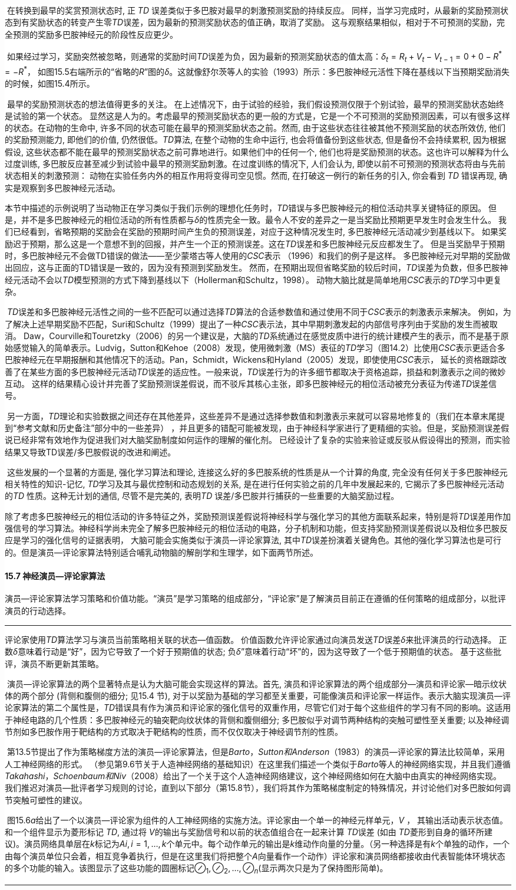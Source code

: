 ​    在转换到最早的奖赏预测状态时, 正 $TD$ 误差类似于多巴胺对最早的刺激预测奖励的持续反应。 同样，当学习完成时，从最新的奖励预测状态到有奖励状态的转变产生零$TD$误差，因为最新的预测奖励状态的值正确，取消了奖励。 这与观察结果相似，相对于不可预测的奖励，完全预测的奖励多巴胺神经元的阶段性反应更少。

​      如果经过学习，奖励突然被忽略，则通常的奖励时间$TD$误差为负，因为最新的预测奖励状态的值太高：$\delta_t = R_t + V_t -V_{t-1} = 0 + 0- R^* = -R^*$， 如图15.5右端所示的“省略的$R$”图的$\delta$。这就像舒尔茨等人的实验（1993）所示：多巴胺神经元活性下降在基线以下当预期奖励消失的时候，如图15.4所示。

​       最早的奖励预测状态的想法值得更多的关注。 在上述情况下，由于试验的经验，我们假设预测仅限于个别试验，最早的预测奖励状态始终是试验的第一个状态。 显然这是人为的。考虑最早的预测奖励状态的更一般的方式是，它是一个不可预测的奖励预测因素，可以有很多这样的状态。在动物的生命中, 许多不同的状态可能在最早的预测奖励状态之前。然而, 由于这些状态往往被其他不预测奖励的状态所效仿, 他们的奖励预测能力, 即他们的价值, 仍然很低。$TD$算法, 在整个动物的生命中运行, 也会将值备份到这些状态, 但是备份不会持续累积, 因为根据假设, 这些状态都不能在最早的预测奖励状态之前可靠地进行。如果他们中的任何一个, 他们也将是奖励预测的状态。这也许可以解释为什么过度训练, 多巴胺反应甚至减少到试验中最早的预测奖励刺激。在过度训练的情况下, 人们会认为, 即使以前不可预测的预测状态将由与先前状态相关的刺激预测： 动物在实验任务内外的相互作用将变得司空见惯。然而, 在打破这一例行的新任务的引入, 你会看到 $TD$ 错误再现, 确实是观察到多巴胺神经元活动。

​       本节中描述的示例说明了当动物正在学习类似于我们示例的理想化任务时，$TD$错误与多巴胺神经元的相位活动共享关键特征的原因。 但是，并不是多巴胺神经元的相位活动的所有性质都与$\delta$的性质完全一致。最令人不安的差异之一是当奖励比预期更早发生时会发生什么。 我们已经看到，省略预期的奖励会在奖励的预期时间产生负的预测误差，对应于这种情况发生时, 多巴胺神经元活动减少到基线以下。 如果奖励迟于预期，那么这是一个意想不到的回报，并产生一个正的预测误差。这在$TD$误差和多巴胺神经元反应都发生了。 但是当奖励早于预期时，多巴胺神经元不会做TD错误的做法——至少蒙塔古等人使用的$CSC$表示 （1996）和我们的例子是这样。 多巴胺神经元对早期的奖励做出回应，这与正面的TD错误是一致的，因为没有预测到奖励发生。 然而，在预期出现但省略奖励的较后时间，$TD$误差为负数，但多巴胺神经元活动不会以$TD$模型预测的方式下降到基线以下（Hollerman和Schultz，1998）。 动物大脑比就是简单地用$CSC$表示的$TD$学习中更复杂。

​         $TD$误差和多巴胺神经元活性之间的一些不匹配可以通过选择$TD$算法的合适参数值和通过使用不同于$CSC$表示的刺激表示来解决。 例如，为了解决上述早期奖励不匹配，Suri和Schultz（1999）提出了一种$CSC$表示法，其中早期刺激发起的内部信号序列由于奖励的发生而被取消。 Daw，Courville和Touretzky（2006）的另一个建议是，大脑的$TD$系统通过在感觉皮质中进行的统计建模产生的表示，而不是基于原始感觉输入的简单表示。Ludvig，Sutton和Kehoe（2008）发现，使用微刺激（MS）表征的$TD$学习（图14.2）比使用$CSC$表示更适合多巴胺神经元在早期报酬和其他情况下的活动。Pan，Schmidt，Wickens和Hyland（2005）发现，即使使用$CSC$表示， 延长的资格跟踪改善了在某些方面的多巴胺神经元活动$TD$误差的适应性。一般来说，$TD$误差行为的许多细节都取决于资格追踪，损益和刺激表示之间的微妙互动。 这样的结果精心设计并完善了奖励预测误差假说，而不驳斥其核心主张，即多巴胺神经元的相位活动被充分表征为传递$TD$误差信号。

​       另一方面，$TD$理论和实验数据之间还存在其他差异，这些差异不是通过选择参数值和刺激表示来就可以容易地修复的（我们在本章末尾提到“参考文献和历史备注”部分中的一些差异） ，并且更多的错配可能被发现，由于神经科学家进行了更精细的实验。但是，奖励预测误差假说已经非常有效地作为促进我们对大脑奖励制度如何运作的理解的催化剂。 已经设计了复杂的实验来验证或反驳从假设得出的预测，而实验结果又导致TD误差/多巴胺假说的改进和阐述。

​      这些发展的一个显著的方面是, 强化学习算法和理论, 连接这么好的多巴胺系统的性质是从一个计算的角度, 完全没有任何关于多巴胺神经元相关特性的知识-记忆, $TD$学习及其与最优控制和动态规划的关系, 是在进行任何实验之前的几年中发展起来的, 它揭示了多巴胺神经元活动的$TD$ 性质。这种无计划的通信, 尽管不是完美的, 表明$TD$ 误差/多巴胺并行捕获的一些重要的大脑奖励过程。

​     除了考虑多巴胺神经元的相位活动的许多特征之外，奖励预测误差假说将神经科学与强化学习的其他方面联系起来，特别是将$TD​$误差用作加强信号的学习算法。神经科学尚未完全了解多巴胺神经元的相位活动的电路，分子机制和功能，但支持奖励预测误差假说以及相位多巴胺反应是学习的强化信号的证据表明， 大脑可能会实施类似于演员—评论家算法, 其中$TD​$误差扮演着关键角色。其他的强化学习算法也是可行的。但是演员—评论家算法特别适合哺乳动物脑的解剖学和生理学，如下面两节所述。

#### 15.7 神经演员—评论家算法

​     演员—评论家算法学习策略和价值功能。“演员”是学习策略的组成部分，“评论家”是了解演员目前正在遵循的任何策略的组成部分，以批评演员的行动选择。

---

评论家使用$TD​$算法学习与演员当前策略相关联的状态—值函数。 价值函数允许评论家通过向演员发送$TD​$误差$\delta​$来批评演员的行动选择。 正数$\delta​$意味着行动是“好”，因为它导致了一个好于预期值的状态; 负$\delta​$”意味着行动“坏”的，因为这导致了一个低于预期值的状态。 基于这些批评，演员不断更新其策略。

​      演员—评论家算法的两个显著特点是认为大脑可能会实现这样的算法。首先, 演员和评论家算法的两个组成部分—演员和评论家—暗示纹状体的两个部分 (背侧和腹侧的细分; 见15.4 节), 对于以奖励为基础的学习都至关重要，可能像演员和评论家一样运作。表示大脑实现演员—评论家算法的第二个属性是，$TD​$错误具有作为演员和评论家的强化信号的双重作用，尽管它们对于每个这些组件的学习有不同的影响。这适用于神经电路的几个性质：多巴胺神经元的轴突靶向纹状体的背侧和腹侧细分; 多巴胺似乎对调节两种结构的突触可塑性至关重要; 以及神经调节剂如多巴胺作用于靶结构的方式取决于靶结构的性质，而不仅仅取决于神经调节剂的性质。

​      第13.5节提出了作为策略梯度方法的演员—评论家算法，但是$Barto，Sutton和Anderson（1983）$的演员—评论家的算法比较简单，采用人工神经网络的形式。 （参见第9.6节关于人造神经网络的基础知识）在这里我们描述一个类似于$Barto$等人的神经网络实现，并且我们遵循$Takahashi，Schoenbaum和Niv（2008）$给出了一个关于这个人造神经网络建议，这个神经网络如何在大脑中由真实的神经网络实现。 我们推迟对演员—批评者学习规则的讨论，直到以下部分（第15.8节），我们将其作为策略梯度制定的特殊情况，并讨论他们对多巴胺如何调节突触可塑性的建议。

​      图$15.6a​$ 给出了一个以演员—评论家为组件的人工神经网络的实施方法。评论家由一个单一的神经元样单元，$V​$ ， 其输出活动表示状态值。和一个组件显示为菱形标记 $TD​$, 通过将 $V​$ 的输出与奖励信号和以前的状态值组合在一起来计算 $TD​$误差 (如由 $TD​$ 菱形到自身的循环所建议)。演员网络具单层在$k​$标记为$Ai,i = 1,…,k​$个单元中。每个动作单元的输出是$k​$维动作向量的分量。（另一种选择是有$k​$个单独的动作，一个由每个演员单位只会着，相互竞争着执行，但是在这里我们将把整个$A​$向量看作一个动作）评论家和演员网络都接收由代表智能体环境状态的多个功能的输入。该图显示了这些功能的圆圈标记$\oslash_1,\oslash_2,…,\oslash_n​$ (显示两次只是为了保持图形简单)。

---